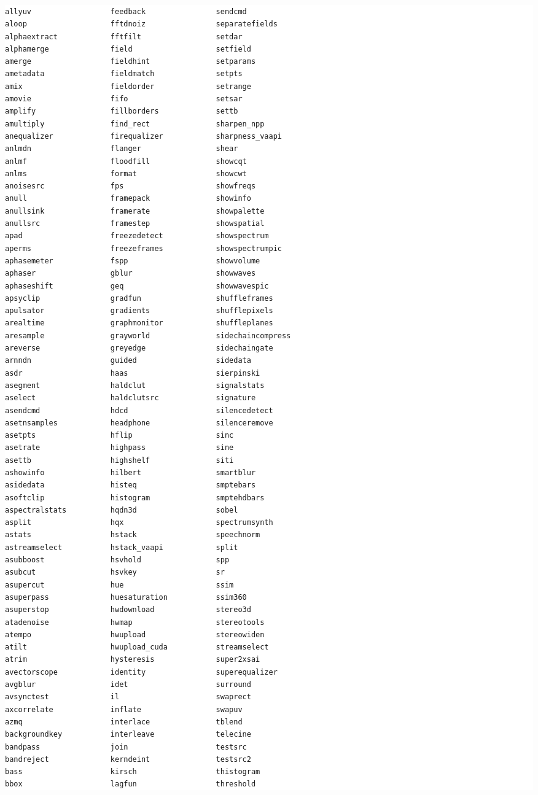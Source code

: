```
allyuv                  feedback                sendcmd
aloop                   fftdnoiz                separatefields
alphaextract            fftfilt                 setdar
alphamerge              field                   setfield
amerge                  fieldhint               setparams
ametadata               fieldmatch              setpts
amix                    fieldorder              setrange
amovie                  fifo                    setsar
amplify                 fillborders             settb
amultiply               find_rect               sharpen_npp
anequalizer             firequalizer            sharpness_vaapi
anlmdn                  flanger                 shear
anlmf                   floodfill               showcqt
anlms                   format                  showcwt
anoisesrc               fps                     showfreqs
anull                   framepack               showinfo
anullsink               framerate               showpalette
anullsrc                framestep               showspatial
apad                    freezedetect            showspectrum
aperms                  freezeframes            showspectrumpic
aphasemeter             fspp                    showvolume
aphaser                 gblur                   showwaves
aphaseshift             geq                     showwavespic
apsyclip                gradfun                 shuffleframes
apulsator               gradients               shufflepixels
arealtime               graphmonitor            shuffleplanes
aresample               grayworld               sidechaincompress
areverse                greyedge                sidechaingate
arnndn                  guided                  sidedata
asdr                    haas                    sierpinski
asegment                haldclut                signalstats
aselect                 haldclutsrc             signature
asendcmd                hdcd                    silencedetect
asetnsamples            headphone               silenceremove
asetpts                 hflip                   sinc
asetrate                highpass                sine
asettb                  highshelf               siti
ashowinfo               hilbert                 smartblur
asidedata               histeq                  smptebars
asoftclip               histogram               smptehdbars
aspectralstats          hqdn3d                  sobel
asplit                  hqx                     spectrumsynth
astats                  hstack                  speechnorm
astreamselect           hstack_vaapi            split
asubboost               hsvhold                 spp
asubcut                 hsvkey                  sr
asupercut               hue                     ssim
asuperpass              huesaturation           ssim360
asuperstop              hwdownload              stereo3d
atadenoise              hwmap                   stereotools
atempo                  hwupload                stereowiden
atilt                   hwupload_cuda           streamselect
atrim                   hysteresis              super2xsai
avectorscope            identity                superequalizer
avgblur                 idet                    surround
avsynctest              il                      swaprect
axcorrelate             inflate                 swapuv
azmq                    interlace               tblend
backgroundkey           interleave              telecine
bandpass                join                    testsrc
bandreject              kerndeint               testsrc2
bass                    kirsch                  thistogram
bbox                    lagfun                  threshold
```